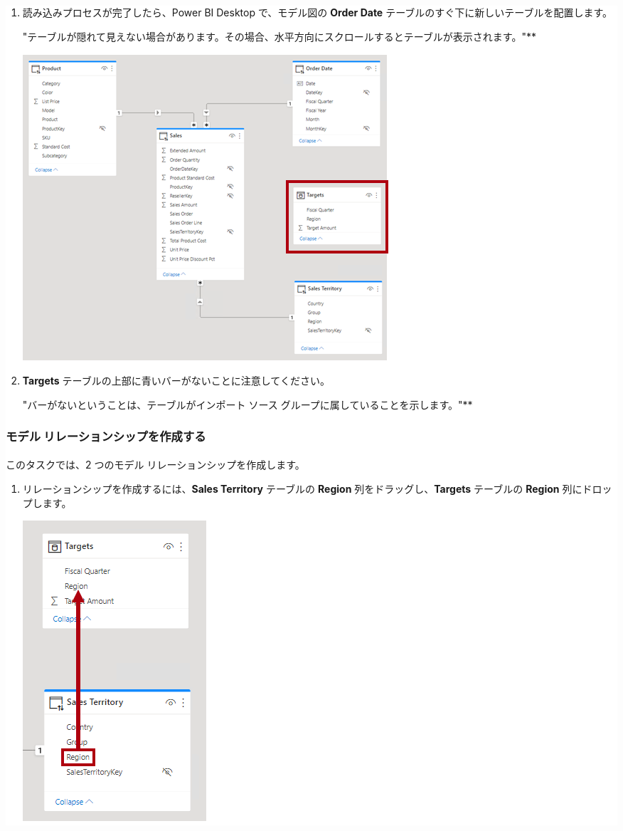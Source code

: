 1. 読み込みプロセスが完了したら、Power BI Desktop で、モデル図の **Order Date** テーブルのすぐ下に新しいテーブルを配置します。

    "テーブルが隠れて見えない場合があります。その場合、水平方向にスクロールするとテーブルが表示されます。"**

    ![](../images/dp500-create-a-composite-model-image19.png)

1. **Targets** テーブルの上部に青いバーがないことに注意してください。

    "バーがないということは、テーブルがインポート ソース グループに属していることを示します。"**

### <a name="create-model-relationships"></a>モデル リレーションシップを作成する

このタスクでは、2 つのモデル リレーションシップを作成します。

1. リレーションシップを作成するには、**Sales Territory** テーブルの **Region** 列をドラッグし、**Targets** テーブルの **Region** 列にドロップします。

    ![](../images/dp500-create-a-composite-model-image20.png)
